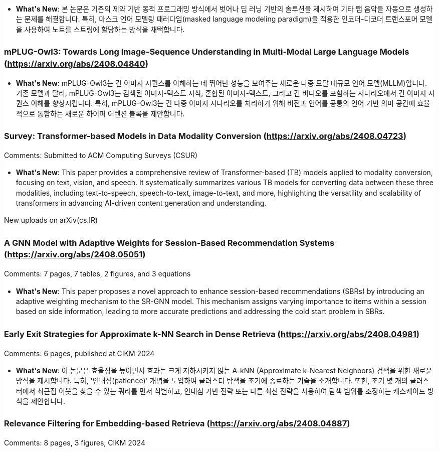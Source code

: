 - **What's New**: 본 논문은 기존의 제약 기반 동적 프로그래밍 방식에서 벗어나 딥 러닝 기반의 솔루션을 제시하여 기타 탭 음악을 자동으로 생성하는 문제를 해결합니다. 특히, 마스크 언어 모델링 패러다임(masked language modeling paradigm)을 적용한 인코더-디코더 트랜스포머 모델을 사용하여 노트를 스트링에 할당하는 방식을 채택합니다.



### mPLUG-Owl3: Towards Long Image-Sequence Understanding in Multi-Modal Large Language Models (https://arxiv.org/abs/2408.04840)
- **What's New**: mPLUG-Owl3는 긴 이미지 시퀀스를 이해하는 데 뛰어난 성능을 보여주는 새로운 다중 모달 대규모 언어 모델(MLLM)입니다. 기존 모델과 달리, mPLUG-Owl3는 검색된 이미지-텍스트 지식, 혼합된 이미지-텍스트, 그리고 긴 비디오를 포함하는 시나리오에서 긴 이미지 시퀀스 이해를 향상시킵니다. 특히, mPLUG-Owl3는 긴 다중 이미지 시나리오를 처리하기 위해 비전과 언어를 공통의 언어 기반 의미 공간에 효율적으로 통합하는 새로운 하이퍼 어텐션 블록을 제안합니다.



### Survey: Transformer-based Models in Data Modality Conversion (https://arxiv.org/abs/2408.04723)
Comments:
          Submitted to ACM Computing Surveys (CSUR)

- **What's New**: This paper provides a comprehensive review of Transformer-based (TB) models applied to modality conversion, focusing on text, vision, and speech. It systematically summarizes various TB models for converting data between these three modalities, including text-to-speech, speech-to-text, image-to-text, and more, highlighting the versatility and scalability of transformers in advancing AI-driven content generation and understanding.



New uploads on arXiv(cs.IR)

### A GNN Model with Adaptive Weights for Session-Based Recommendation Systems (https://arxiv.org/abs/2408.05051)
Comments:
          7 pages, 7 tables, 2 figures, and 3 equations

- **What's New**: This paper proposes a novel approach to enhance session-based recommendations (SBRs) by introducing an adaptive weighting mechanism to the SR-GNN model. This mechanism assigns varying importance to items within a session based on side information, leading to more accurate predictions and addressing the cold start problem in SBRs.



### Early Exit Strategies for Approximate k-NN Search in Dense Retrieva (https://arxiv.org/abs/2408.04981)
Comments:
          6 pages, published at CIKM 2024

- **What's New**: 이 논문은 효율성을 높이면서 효과는 크게 저하시키지 않는  A-kNN (Approximate k-Nearest Neighbors) 검색을 위한 새로운 방식을 제시합니다.  특히, '인내심(patience)' 개념을 도입하여 클러스터 탐색을 조기에 종료하는 기술을 소개합니다. 또한, 초기 몇 개의 클러스터에서 최근접 이웃을 찾을 수 있는 쿼리를 먼저 식별하고, 인내심 기반 전략 또는 다른 최신 전략을 사용하여 탐색 범위를 조정하는 캐스케이드 방식을 제안합니다.  



### Relevance Filtering for Embedding-based Retrieva (https://arxiv.org/abs/2408.04887)
Comments:
          8 pages, 3 figures, CIKM 2024
